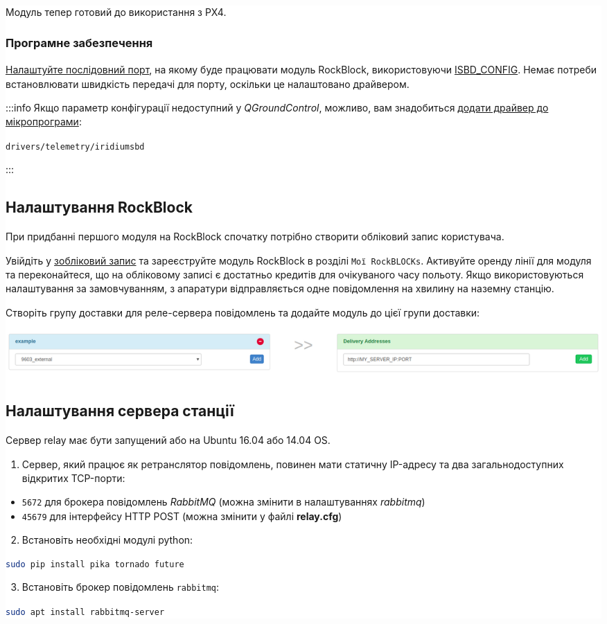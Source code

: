 Модуль тепер готовий до використання з PX4.

### Програмне забезпечення

[Налаштуйте послідовний порт](../peripherals/serial_configuration.md), на якому буде працювати модуль RockBlock, використовуючи [ISBD_CONFIG](../advanced_config/parameter_reference.md#ISBD_CONFIG).
Немає потреби встановлювати швидкість передачі для порту, оскільки це налаштовано драйвером.

:::info
Якщо параметр конфігурації недоступний у _QGroundControl_, можливо, вам знадобиться [додати драйвер до мікропрограми](../peripherals/serial_configuration.md#parameter_not_in_firmware):

```
drivers/telemetry/iridiumsbd
```

:::

## Налаштування RockBlock

При придбанні першого модуля на RockBlock спочатку потрібно створити обліковий запис користувача.

Увійдіть у [зобліковий запис](https://rockblock.rock7.com/Operations) та зареєструйте модуль RockBlock в розділі `Мої RockBLOCKs`.
Активуйте оренду лінії для модуля та переконайтеся, що на обліковому записі є достатньо кредитів для очікуваного часу польоту.
Якщо використовуються налаштування за замовчуванням, з апаратури відправляється одне повідомлення на хвилину на наземну станцію.

Створіть групу доставки для реле-сервера повідомлень та додайте модуль до цієї групи доставки:

![Delivery Groups](../../assets/satcom/deliverygroup.png)

## Налаштування сервера станції

Сервер relay має бути запущений або на Ubuntu 16.04 або 14.04 OS.

1. Сервер, який працює як ретранслятор повідомлень, повинен мати статичну IP-адресу та два загальнодоступних відкритих TCP-порти:

  - `5672` для брокера повідомлень _RabbitMQ_ (можна змінити в налаштуваннях _rabbitmq_)
  - `45679` для інтерфейсу HTTP POST (можна змінити у файлі **relay.cfg**)

2. Встановіть необхідні модулі python:

  ```sh
  sudo pip install pika tornado future
  ```

3. Встановіть брокер повідомлень `rabbitmq`:

  ```sh
  sudo apt install rabbitmq-server
  ```
